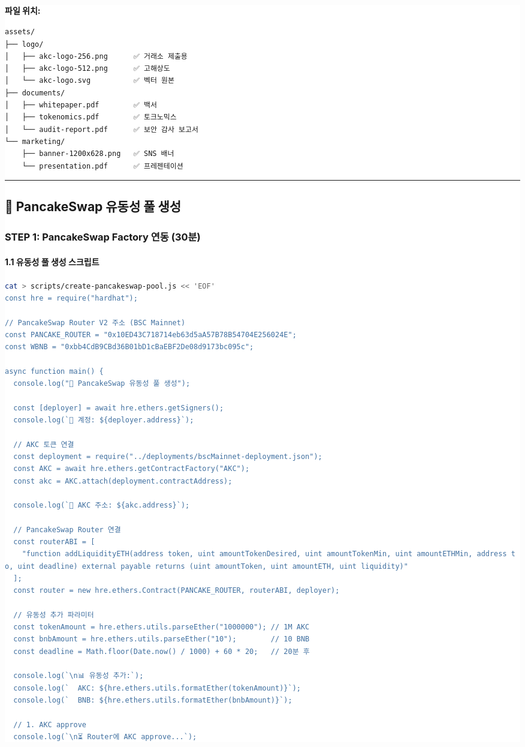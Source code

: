 **파일 위치:**
```
assets/
├── logo/
│   ├── akc-logo-256.png      ✅ 거래소 제출용
│   ├── akc-logo-512.png      ✅ 고해상도
│   └── akc-logo.svg          ✅ 벡터 원본
├── documents/
│   ├── whitepaper.pdf        ✅ 백서
│   ├── tokenomics.pdf        ✅ 토크노믹스
│   └── audit-report.pdf      ✅ 보안 감사 보고서
└── marketing/
    ├── banner-1200x628.png   ✅ SNS 배너
    └── presentation.pdf      ✅ 프레젠테이션
```

---

## 🥞 PancakeSwap 유동성 풀 생성

### STEP 1: PancakeSwap Factory 연동 (30분)

#### 1.1 유동성 풀 생성 스크립트

```bash
cat > scripts/create-pancakeswap-pool.js << 'EOF'
const hre = require("hardhat");

// PancakeSwap Router V2 주소 (BSC Mainnet)
const PANCAKE_ROUTER = "0x10ED43C718714eb63d5aA57B78B54704E256024E";
const WBNB = "0xbb4CdB9CBd36B01bD1cBaEBF2De08d9173bc095c";

async function main() {
  console.log("🥞 PancakeSwap 유동성 풀 생성");
  
  const [deployer] = await hre.ethers.getSigners();
  console.log(`👤 계정: ${deployer.address}`);
  
  // AKC 토큰 연결
  const deployment = require("../deployments/bscMainnet-deployment.json");
  const AKC = await hre.ethers.getContractFactory("AKC");
  const akc = AKC.attach(deployment.contractAddress);
  
  console.log(`📝 AKC 주소: ${akc.address}`);
  
  // PancakeSwap Router 연결
  const routerABI = [
    "function addLiquidityETH(address token, uint amountTokenDesired, uint amountTokenMin, uint amountETHMin, address to, uint deadline) external payable returns (uint amountToken, uint amountETH, uint liquidity)"
  ];
  const router = new hre.ethers.Contract(PANCAKE_ROUTER, routerABI, deployer);
  
  // 유동성 추가 파라미터
  const tokenAmount = hre.ethers.utils.parseEther("1000000"); // 1M AKC
  const bnbAmount = hre.ethers.utils.parseEther("10");        // 10 BNB
  const deadline = Math.floor(Date.now() / 1000) + 60 * 20;   // 20분 후
  
  console.log(`\n📊 유동성 추가:`);
  console.log(`  AKC: ${hre.ethers.utils.formatEther(tokenAmount)}`);
  console.log(`  BNB: ${hre.ethers.utils.formatEther(bnbAmount)}`);
  
  // 1. AKC approve
  console.log(`\n⏳ Router에 AKC approve...`);
```